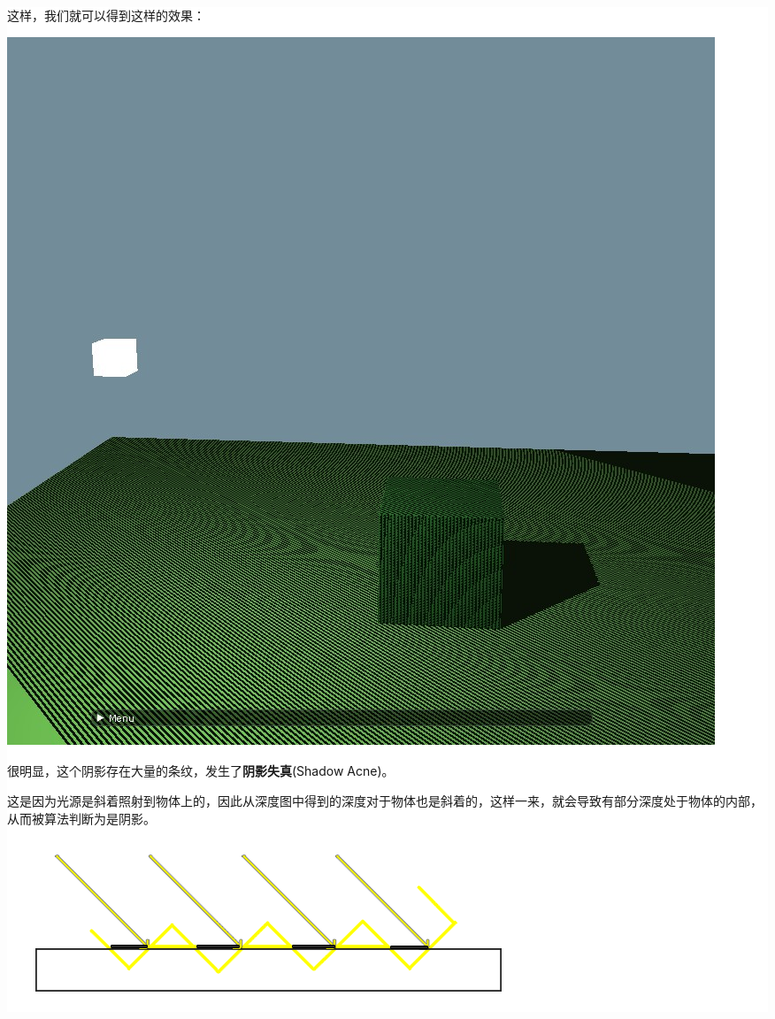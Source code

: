 这样，我们就可以得到这样的效果：

![Snipaste_2019-05-07_22-10-09](CG_Homework7/Snipaste_2019-05-07_22-10-09.jpg)

很明显，这个阴影存在大量的条纹，发生了**阴影失真**(Shadow Acne)。

这是因为光源是斜着照射到物体上的，因此从深度图中得到的深度对于物体也是斜着的，这样一来，就会导致有部分深度处于物体的内部，从而被算法判断为是阴影。

![img](CG_Homework7/shadow_mapping_acne_diagram.png)
